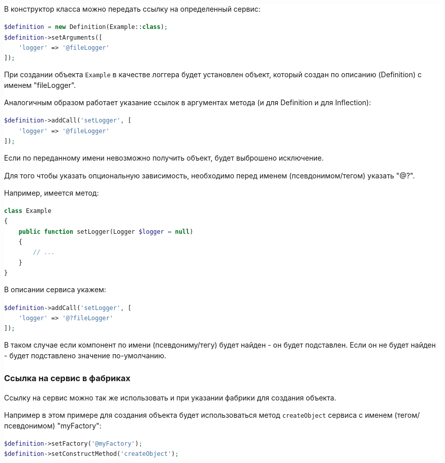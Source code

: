 В конструктор класса можно передать ссылку на определенный сервис:

```php
$definition = new Definition(Example::class);
$definition->setArguments([
    'logger' => '@fileLogger'
]);
```

При создании объекта ```Example``` в качестве логгера будет установлен объект, 
который создан по описанию (Definition) с именем "fileLogger".

Аналогичным образом работает указание ссылок в аргументах метода (и для Definition и для Inflection):

```php
$definition->addCall('setLogger', [
    'logger' => '@fileLogger'
]);
```

Если по переданному имени невозможно получить объект, будет выброшено исключение.

Для того чтобы указать опциональную зависимость, необходимо перед именем (псевдонимом/тегом) указать "@?".

Например, имеется метод:

```php
class Example 
{
    public function setLogger(Logger $logger = null) 
    {
        // ...
    }
}
```

В описании сервиса укажем:

```php
$definition->addCall('setLogger', [
    'logger' => '@?fileLogger'
]);
```

В таком случае если компонент по имени (псевдониму/тегу) будет найден - он будет подставлен. 
Если он не будет найден - будет подставлено значение по-умолчанию.

### Ссылка на сервис в фабриках

Ссылку на сервис можно так же использовать и при указании фабрики для создания объекта.

Например в этом примере для создания объекта будет использоваться 
метод ```createObject``` сервиса с именем (тегом/псевдонимом) "myFactory":

```php
$definition->setFactory('@myFactory');
$definition->setConstructMethod('createObject');
```
